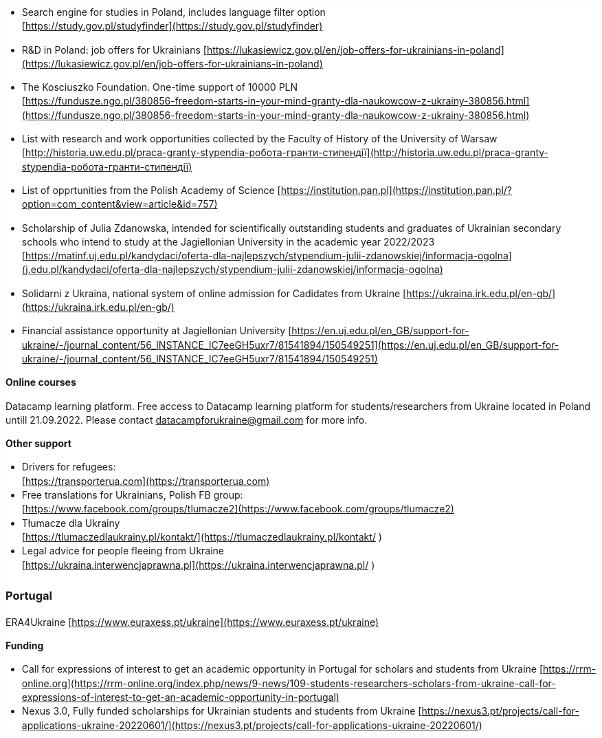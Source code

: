 *   Search engine for studies in Poland, includes language filter option  
    [https://study.gov.pl/studyfinder](https://study.gov.pl/studyfinder)
*   R&D in Poland: job offers for Ukrainians [https://lukasiewicz.gov.pl/en/job-offers-for-ukrainians-in-poland](https://lukasiewicz.gov.pl/en/job-offers-for-ukrainians-in-poland)
*   The Kosciuszko Foundation. One-time support of 10000 PLN  
    [https://fundusze.ngo.pl/380856-freedom-starts-in-your-mind-granty-dla-naukowcow-z-ukrainy-380856.html](https://fundusze.ngo.pl/380856-freedom-starts-in-your-mind-granty-dla-naukowcow-z-ukrainy-380856.html)  
    
*   List with research and work opportunities collected by the Faculty of History of the University of Warsaw  
    [http://historia.uw.edu.pl/praca-granty-stypendia-робота-гранти-стипендії](http://historia.uw.edu.pl/praca-granty-stypendia-робота-гранти-стипендії)
*   List of opprtunities from the Polish Academy of Science [https://institution.pan.pl](https://institution.pan.pl/?option=com_content&view=article&id=757)
*   Scholarship of Julia Zdanowska, intended for scientifically outstanding students and graduates of Ukrainian secondary schools who intend to study at the Jagiellonian University in the academic year 2022/2023  
    [https://matinf.uj.edu.pl/kandydaci/oferta-dla-najlepszych/stypendium-julii-zdanowskiej/informacja-ogolna](j.edu.pl/kandydaci/oferta-dla-najlepszych/stypendium-julii-zdanowskiej/informacja-ogolna)
*   Solidarni z Ukraina, national system of online admission for Cadidates from Ukraine [https://ukraina.irk.edu.pl/en-gb/](https://ukraina.irk.edu.pl/en-gb/)
*   Financial assistance opportunity at Jagiellonian University [https://en.uj.edu.pl/en_GB/support-for-ukraine/-/journal_content/56_INSTANCE_IC7eeGH5uxr7/81541894/150549251](https://en.uj.edu.pl/en_GB/support-for-ukraine/-/journal_content/56_INSTANCE_IC7eeGH5uxr7/81541894/150549251)

**Online courses**

Datacamp learning platform. Free access to Datacamp learning platform for students/researchers from Ukraine located in Poland untill 21.09.2022. Please contact datacampforukraine@gmail.com for more info.

**Other support**

*   Drivers for refugees:  
    [https://transporterua.com](https://transporterua.com)
*   Free translations for Ukrainians, Polish FB group:  
    [https://www.facebook.com/groups/tlumacze2](https://www.facebook.com/groups/tlumacze2)
*   Tłumacze dla Ukrainy  
    [https://tlumaczedlaukrainy.pl/kontakt/](https://tlumaczedlaukrainy.pl/kontakt/ )
*   Legal advice for people fleeing from Ukraine  
    [https://ukraina.interwencjaprawna.pl](https://ukraina.interwencjaprawna.pl/ )

### Portugal

ERA4Ukraine [https://www.euraxess.pt/ukraine](https://www.euraxess.pt/ukraine)

**Funding**

*   Call for expressions of interest to get an academic opportunity in Portugal for scholars and students from Ukraine [https://rrm-online.org](https://rrm-online.org/index.php/news/9-news/109-students-researchers-scholars-from-ukraine-call-for-expressions-of-interest-to-get-an-academic-opportunity-in-portugal)
*   Nexus 3.0, Fully funded scholarships for Ukrainian students and students from Ukraine [https://nexus3.pt/projects/call-for-applications-ukraine-20220601/](https://nexus3.pt/projects/call-for-applications-ukraine-20220601/)
